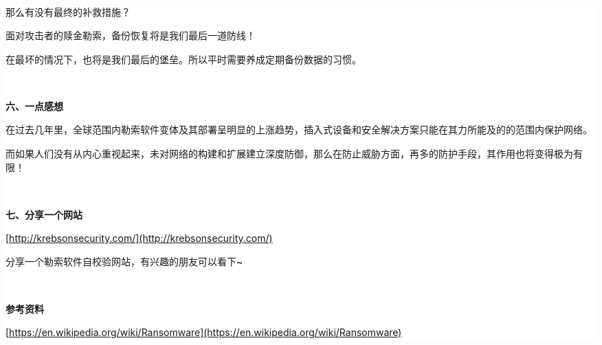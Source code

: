 那么有没有最终的补救措施？

面对攻击者的赎金勒索，备份恢复将是我们最后一道防线！

在最坏的情况下，也将是我们最后的堡垒。所以平时需要养成定期备份数据的习惯。

<br>

**六、一点感想**

在过去几年里，全球范围内勒索软件变体及其部署呈明显的上涨趋势，插入式设备和安全解决方案只能在其力所能及的的范围内保护网络。

而如果人们没有从内心重视起来，未对网络的构建和扩展建立深度防御，那么在防止威胁方面，再多的防护手段，其作用也将变得极为有限！

<br>

**七、分享一个网站**

[http://krebsonsecurity.com/](http://krebsonsecurity.com/)

分享一个勒索软件自校验网站，有兴趣的朋友可以看下~

<br>

**参考资料**

[https://en.wikipedia.org/wiki/Ransomware](https://en.wikipedia.org/wiki/Ransomware)
